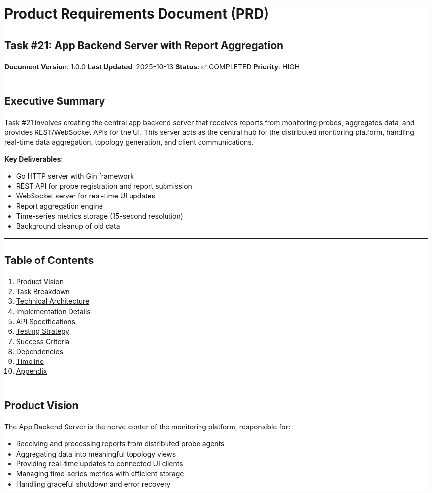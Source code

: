 # Product Requirements Document (PRD)
## Task #21: App Backend Server with Report Aggregation

**Document Version**: 1.0.0
**Last Updated**: 2025-10-13
**Status**: ✅ COMPLETED
**Priority**: HIGH

---

## Executive Summary

Task #21 involves creating the central app backend server that receives reports from monitoring probes, aggregates data, and provides REST/WebSocket APIs for the UI. This server acts as the central hub for the distributed monitoring platform, handling real-time data aggregation, topology generation, and client communications.

**Key Deliverables**:
- Go HTTP server with Gin framework
- REST API for probe registration and report submission
- WebSocket server for real-time UI updates
- Report aggregation engine
- Time-series metrics storage (15-second resolution)
- Background cleanup of old data

---

## Table of Contents

1. [Product Vision](#product-vision)
2. [Task Breakdown](#task-breakdown)
3. [Technical Architecture](#technical-architecture)
4. [Implementation Details](#implementation-details)
5. [API Specifications](#api-specifications)
6. [Testing Strategy](#testing-strategy)
7. [Success Criteria](#success-criteria)
8. [Dependencies](#dependencies)
9. [Timeline](#timeline)
10. [Appendix](#appendix)

---

## Product Vision

The App Backend Server is the nerve center of the monitoring platform, responsible for:
- Receiving and processing reports from distributed probe agents
- Aggregating data into meaningful topology views
- Providing real-time updates to connected UI clients
- Managing time-series metrics with efficient storage
- Handling graceful shutdown and error recovery
